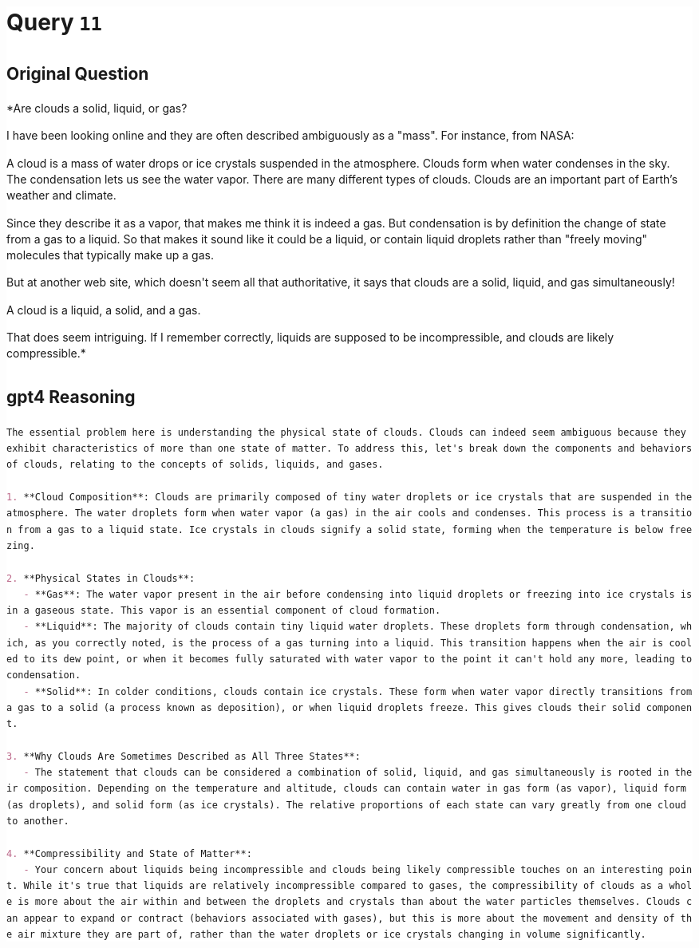 # Query `11`

## Original Question

*Are clouds a solid, liquid, or gas?

I have been looking online and they are often described ambiguously as a "mass". For instance, from NASA:

A cloud is a mass of water drops or ice crystals suspended in the atmosphere. Clouds form when water condenses in the sky. The condensation lets us see the water vapor. There are many different types of clouds. Clouds are an important part of Earth’s weather and climate.

Since they describe it as a vapor, that makes me think it is indeed a gas. But condensation is by definition the change of state from a gas to a liquid. So that makes it sound like it could be a liquid, or contain liquid droplets rather than "freely moving" molecules that typically make up a gas.

But at another web site, which doesn't seem all that authoritative, it says that clouds are a solid, liquid, and gas simultaneously!

A cloud is a liquid, a solid, and a gas.

That does seem intriguing. If I remember correctly, liquids are supposed to be incompressible, and clouds are likely compressible.*

## gpt4 Reasoning

```markdown
The essential problem here is understanding the physical state of clouds. Clouds can indeed seem ambiguous because they exhibit characteristics of more than one state of matter. To address this, let's break down the components and behaviors of clouds, relating to the concepts of solids, liquids, and gases.

1. **Cloud Composition**: Clouds are primarily composed of tiny water droplets or ice crystals that are suspended in the atmosphere. The water droplets form when water vapor (a gas) in the air cools and condenses. This process is a transition from a gas to a liquid state. Ice crystals in clouds signify a solid state, forming when the temperature is below freezing.

2. **Physical States in Clouds**:
   - **Gas**: The water vapor present in the air before condensing into liquid droplets or freezing into ice crystals is in a gaseous state. This vapor is an essential component of cloud formation.
   - **Liquid**: The majority of clouds contain tiny liquid water droplets. These droplets form through condensation, which, as you correctly noted, is the process of a gas turning into a liquid. This transition happens when the air is cooled to its dew point, or when it becomes fully saturated with water vapor to the point it can't hold any more, leading to condensation.
   - **Solid**: In colder conditions, clouds contain ice crystals. These form when water vapor directly transitions from a gas to a solid (a process known as deposition), or when liquid droplets freeze. This gives clouds their solid component.

3. **Why Clouds Are Sometimes Described as All Three States**:
   - The statement that clouds can be considered a combination of solid, liquid, and gas simultaneously is rooted in their composition. Depending on the temperature and altitude, clouds can contain water in gas form (as vapor), liquid form (as droplets), and solid form (as ice crystals). The relative proportions of each state can vary greatly from one cloud to another.

4. **Compressibility and State of Matter**:
   - Your concern about liquids being incompressible and clouds being likely compressible touches on an interesting point. While it's true that liquids are relatively incompressible compared to gases, the compressibility of clouds as a whole is more about the air within and between the droplets and crystals than about the water particles themselves. Clouds can appear to expand or contract (behaviors associated with gases), but this is more about the movement and density of the air mixture they are part of, rather than the water droplets or ice crystals changing in volume significantly.

```